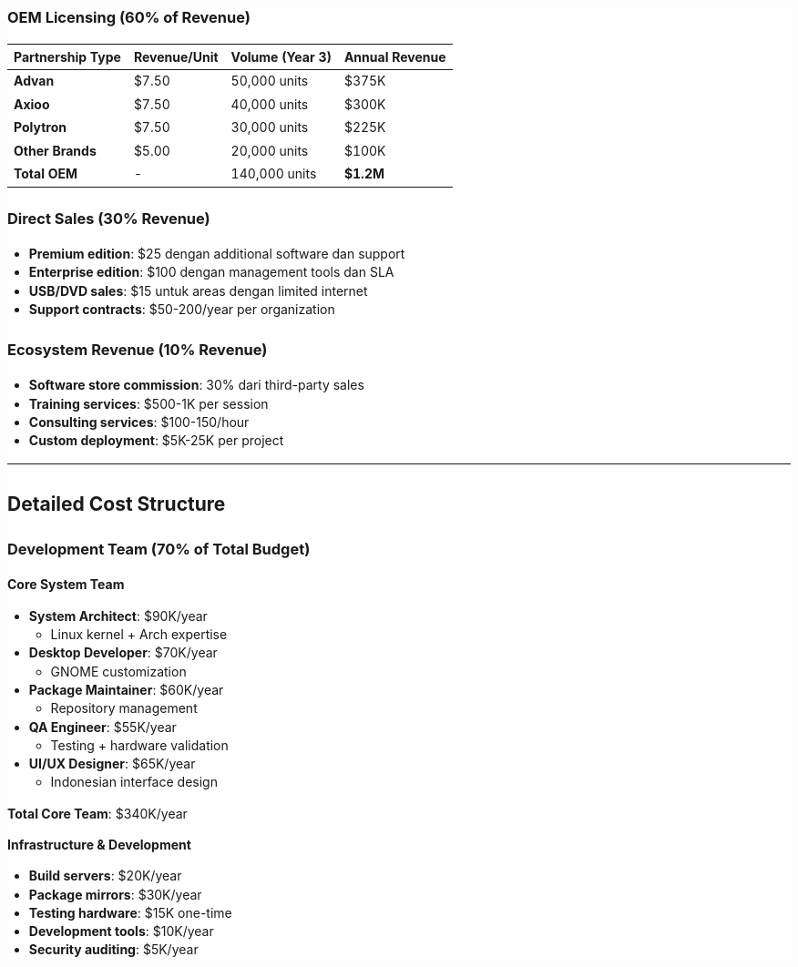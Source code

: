### **OEM Licensing (60% of Revenue)**

| Partnership Type | Revenue/Unit | Volume (Year 3) | Annual Revenue |
|------------------|--------------|------------------|----------------|
| **Advan** | $7.50 | 50,000 units | $375K |
| **Axioo** | $7.50 | 40,000 units | $300K |
| **Polytron** | $7.50 | 30,000 units | $225K |
| **Other Brands** | $5.00 | 20,000 units | $100K |
| **Total OEM** | - | 140,000 units | **$1.2M** |

### **Direct Sales (30% Revenue)**

- **Premium edition**: $25 dengan additional software dan support
- **Enterprise edition**: $100 dengan management tools dan SLA
- **USB/DVD sales**: $15 untuk areas dengan limited internet
- **Support contracts**: $50-200/year per organization

### **Ecosystem Revenue (10% Revenue)**

- **Software store commission**: 30% dari third-party sales
- **Training services**: $500-1K per session
- **Consulting services**: $100-150/hour
- **Custom deployment**: $5K-25K per project

---

## Detailed Cost Structure

### **Development Team (70% of Total Budget)**

<div><div>

**Core System Team**
- **System Architect**: $90K/year
  - Linux kernel + Arch expertise
- **Desktop Developer**: $70K/year
  - GNOME customization
- **Package Maintainer**: $60K/year
  - Repository management
- **QA Engineer**: $55K/year
  - Testing + hardware validation
- **UI/UX Designer**: $65K/year
  - Indonesian interface design

**Total Core Team**: $340K/year

</div><div>

**Infrastructure & Development**
- **Build servers**: $20K/year
- **Package mirrors**: $30K/year
- **Testing hardware**: $15K one-time
- **Development tools**: $10K/year
- **Security auditing**: $5K/year
